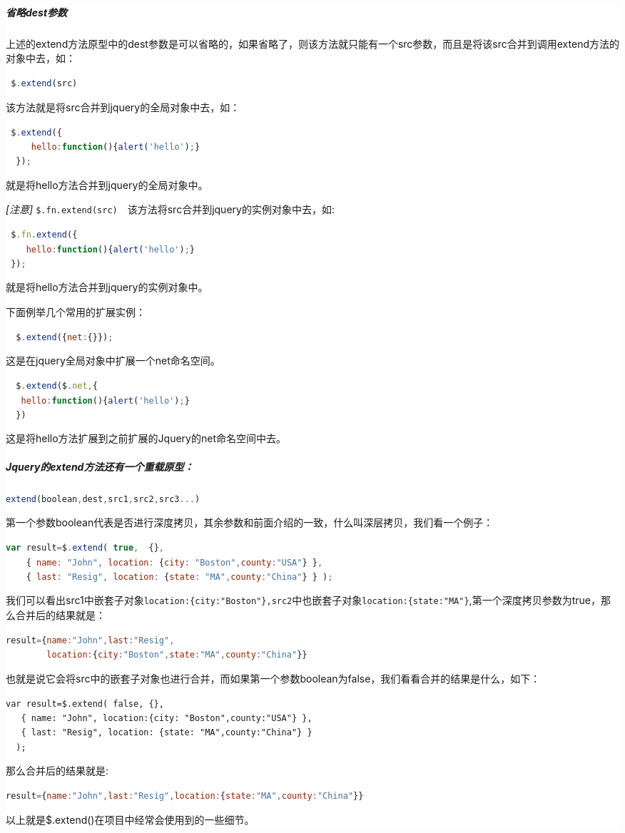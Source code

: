 ##### 省略dest参数

上述的extend方法原型中的dest参数是可以省略的，如果省略了，则该方法就只能有一个src参数，而且是将该src合并到调用extend方法的对象中去，如：
```js
 $.extend(src)
```
该方法就是将src合并到jquery的全局对象中去，如：
```js
 $.extend({
     hello:function(){alert('hello');}
  });
```  
就是将hello方法合并到jquery的全局对象中。

_[注意]_ ```$.fn.extend(src)```　该方法将src合并到jquery的实例对象中去，如:

```js
 $.fn.extend({
    hello:function(){alert('hello');}
 });
``` 

就是将hello方法合并到jquery的实例对象中。

下面例举几个常用的扩展实例：
```js
  $.extend({net:{}});
``` 
这是在jquery全局对象中扩展一个net命名空间。
```js
  $.extend($.net,{
   hello:function(){alert('hello');}
  })
```
这是将hello方法扩展到之前扩展的Jquery的net命名空间中去。

##### Jquery的extend方法还有一个重载原型：  
```js
extend(boolean,dest,src1,src2,src3...)
```
第一个参数boolean代表是否进行深度拷贝，其余参数和前面介绍的一致，什么叫深层拷贝，我们看一个例子：
```js
var result=$.extend( true,  {},  
    { name: "John", location: {city: "Boston",county:"USA"} },  
    { last: "Resig", location: {state: "MA",county:"China"} } ); 
```
我们可以看出src1中嵌套子对象```location:{city:"Boston"},src2```中也嵌套子对象```location:{state:"MA"}```,第一个深度拷贝参数为true，那么合并后的结果就是： 
```js
result={name:"John",last:"Resig",
        location:{city:"Boston",state:"MA",county:"China"}}
``` 
也就是说它会将src中的嵌套子对象也进行合并，而如果第一个参数boolean为false，我们看看合并的结果是什么，如下：
```
var result=$.extend( false, {},  
   { name: "John", location:{city: "Boston",county:"USA"} },  
   { last: "Resig", location: {state: "MA",county:"China"} }  
  );
```  
那么合并后的结果就是:
```js
result={name:"John",last:"Resig",location:{state:"MA",county:"China"}}
``` 
以上就是$.extend()在项目中经常会使用到的一些细节。
